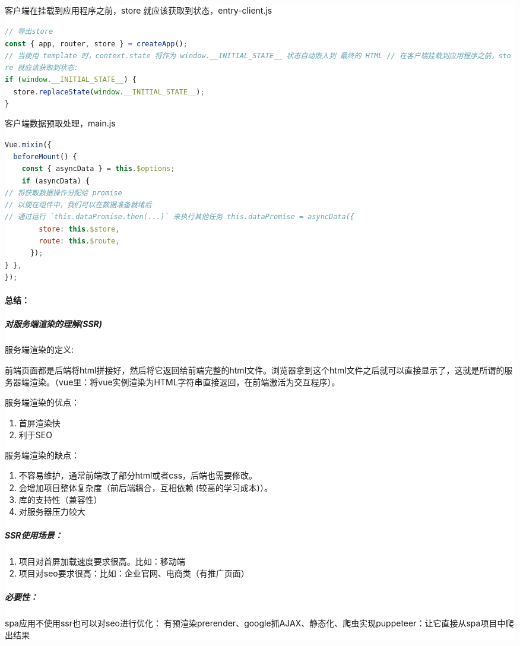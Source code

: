 客户端在挂载到应用程序之前，store 就应该获取到状态，entry-client.js

```javascript
// 导出store
const { app, router, store } = createApp();
// 当使用 template 时，context.state 将作为 window.__INITIAL_STATE__ 状态自动嵌入到 最终的 HTML // 在客户端挂载到应用程序之前，store 就应该获取到状态:
if (window.__INITIAL_STATE__) {
  store.replaceState(window.__INITIAL_STATE__);
}
```

客户端数据预取处理，main.js

```javascript
Vue.mixin({
  beforeMount() {
    const { asyncData } = this.$options;
    if (asyncData) {
// 将获取数据操作分配给 promise
// 以便在组件中，我们可以在数据准备就绪后
// 通过运行 `this.dataPromise.then(...)` 来执行其他任务 this.dataPromise = asyncData({
        store: this.$store,
        route: this.$route,
      });
} },
});
```

#### 总结：

##### 对服务端渲染的理解(SSR)

服务端渲染的定义:

前端页面都是后端将html拼接好，然后将它返回给前端完整的html文件。浏览器拿到这个html文件之后就可以直接显示了，这就是所谓的服务器端渲染。（vue里：将vue实例渲染为HTML字符串直接返回，在前端激活为交互程序）。

服务端渲染的优点：

1. 首屏渲染快
2. 利于SEO

服务端渲染的缺点：

1. 不容易维护，通常前端改了部分html或者css，后端也需要修改。
2. 会增加项目整体复杂度（前后端耦合，互相依赖 (较高的学习成本)）。
3. 库的支持性（兼容性）
4. 对服务器压力较大

##### SSR使用场景：

1. 项目对首屏加载速度要求很高。比如：移动端
2. 项目对seo要求很高：比如：企业官网、电商类（有推广页面）

##### 必要性：

spa应用不使用ssr也可以对seo进行优化：
   有预渲染prerender、google抓AJAX、静态化、爬虫实现puppeteer：让它直接从spa项目中爬出结果